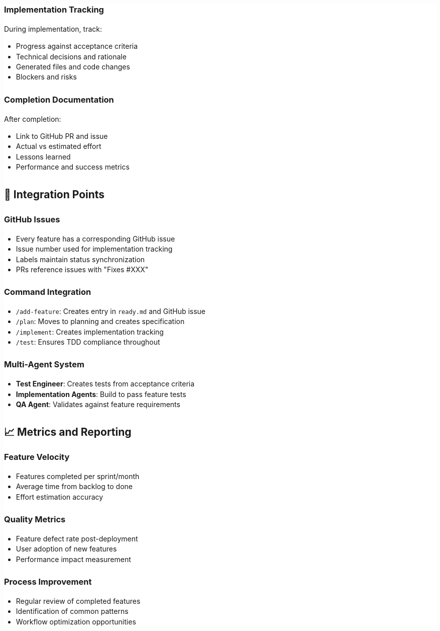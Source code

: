 ### Implementation Tracking
During implementation, track:
- Progress against acceptance criteria
- Technical decisions and rationale
- Generated files and code changes
- Blockers and risks

### Completion Documentation
After completion:
- Link to GitHub PR and issue
- Actual vs estimated effort
- Lessons learned
- Performance and success metrics

## 🔗 Integration Points

### GitHub Issues
- Every feature has a corresponding GitHub issue
- Issue number used for implementation tracking
- Labels maintain status synchronization
- PRs reference issues with "Fixes #XXX"

### Command Integration
- `/add-feature`: Creates entry in `ready.md` and GitHub issue
- `/plan`: Moves to planning and creates specification
- `/implement`: Creates implementation tracking
- `/test`: Ensures TDD compliance throughout

### Multi-Agent System
- **Test Engineer**: Creates tests from acceptance criteria
- **Implementation Agents**: Build to pass feature tests
- **QA Agent**: Validates against feature requirements

## 📈 Metrics and Reporting

### Feature Velocity
- Features completed per sprint/month
- Average time from backlog to done
- Effort estimation accuracy

### Quality Metrics
- Feature defect rate post-deployment
- User adoption of new features
- Performance impact measurement

### Process Improvement
- Regular review of completed features
- Identification of common patterns
- Workflow optimization opportunities
